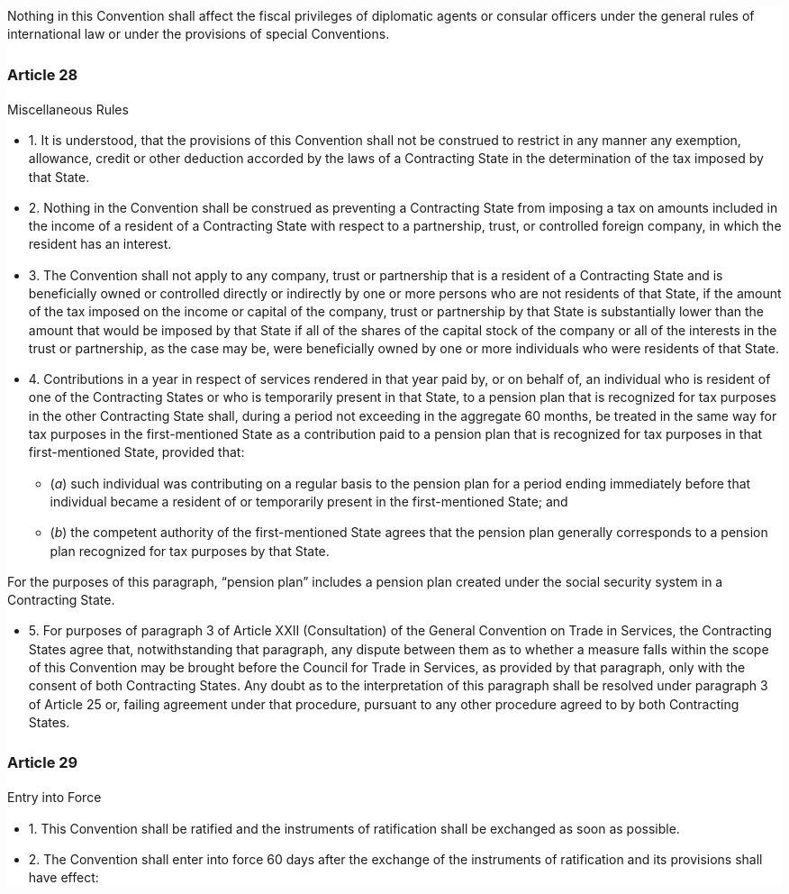 Nothing in this Convention shall affect the fiscal privileges of diplomatic agents or consular officers under the general rules of international law or under the provisions of special Conventions.

### Article 28  
Miscellaneous Rules

  * 1. It is understood, that the provisions of this Convention shall not be construed to restrict in any manner any exemption, allowance, credit or other deduction accorded by the laws of a Contracting State in the determination of the tax imposed by that State.

  * 2. Nothing in the Convention shall be construed as preventing a Contracting State from imposing a tax on amounts included in the income of a resident of a Contracting State with respect to a partnership, trust, or controlled foreign company, in which the resident has an interest.

  * 3. The Convention shall not apply to any company, trust or partnership that is a resident of a Contracting State and is beneficially owned or controlled directly or indirectly by one or more persons who are not residents of that State, if the amount of the tax imposed on the income or capital of the company, trust or partnership by that State is substantially lower than the amount that would be imposed by that State if all of the shares of the capital stock of the company or all of the interests in the trust or partnership, as the case may be, were beneficially owned by one or more individuals who were residents of that State.

  * 4. Contributions in a year in respect of services rendered in that year paid by, or on behalf of, an individual who is resident of one of the Contracting States or who is temporarily present in that State, to a pension plan that is recognized for tax purposes in the other Contracting State shall, during a period not exceeding in the aggregate 60 months, be treated in the same way for tax purposes in the first-mentioned State as a contribution paid to a pension plan that is recognized for tax purposes in that first-mentioned State, provided that:

    * (_a_) such individual was contributing on a regular basis to the pension plan for a period ending immediately before that individual became a resident of or temporarily present in the first-mentioned State; and

    * (_b_) the competent authority of the first-mentioned State agrees that the pension plan generally corresponds to a pension plan recognized for tax purposes by that State.

For the purposes of this paragraph, “pension plan” includes a pension plan created under the social security system in a Contracting State.

  * 5. For purposes of paragraph 3 of Article XXII (Consultation) of the General Convention on Trade in Services, the Contracting States agree that, notwithstanding that paragraph, any dispute between them as to whether a measure falls within the scope of this Convention may be brought before the Council for Trade in Services, as provided by that paragraph, only with the consent of both Contracting States. Any doubt as to the interpretation of this paragraph shall be resolved under paragraph 3 of Article 25 or, failing agreement under that procedure, pursuant to any other procedure agreed to by both Contracting States.

### Article 29  
Entry into Force

  * 1. This Convention shall be ratified and the instruments of ratification shall be exchanged as soon as possible.

  * 2. The Convention shall enter into force 60 days after the exchange of the instruments of ratification and its provisions shall have effect:
